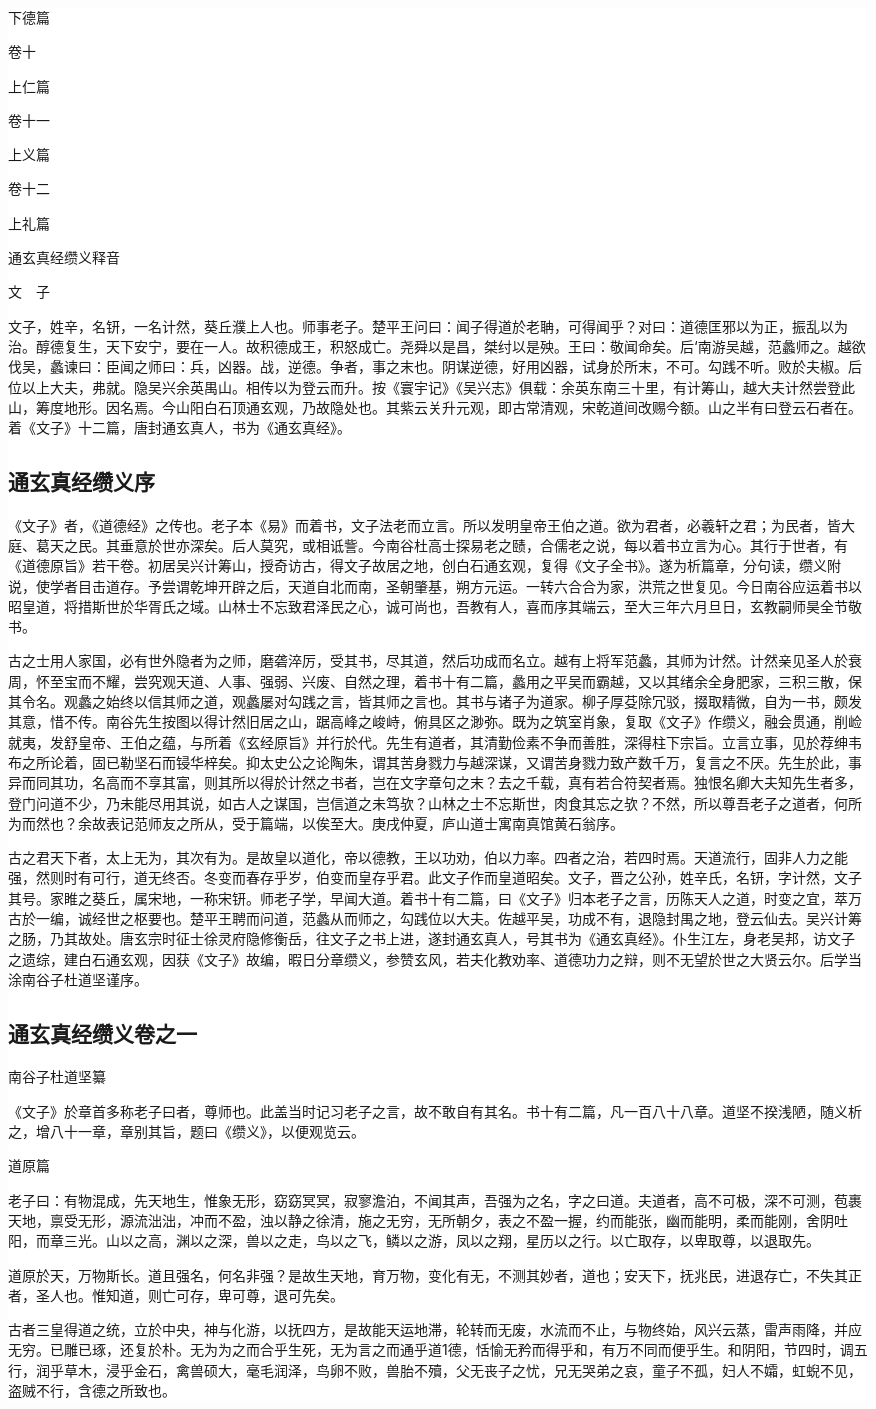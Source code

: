 下德篇  

卷十  

上仁篇  

卷十一  

上义篇  

卷十二  

上礼篇  

通玄真经缵义释音  

文　子  

文子，姓辛，名钘，一名计然，葵丘濮上人也。师事老子。楚平王问曰：闻子得道於老聃，可得闻乎？对曰：道德匡邪以为正，振乱以为治。醇德复生，天下安宁，要在一人。故积德成王，积怒成亡。尧舜以是昌，桀纣以是殃。王曰：敬闻命矣。后‘南游吴越，范蠡师之。越欲伐吴，蠡谏曰：臣闻之师曰：兵，凶器。战，逆德。争者，事之末也。阴谋逆德，好用凶器，试身於所末，不可。勾践不听。败於夫椒。后位以上大夫，弗就。隐吴兴余英禺山。相传以为登云而升。按《寰宇记》《吴兴志》俱载：余英东南三十里，有计筹山，越大夫计然尝登此山，筹度地形。因名焉。今山阳白石顶通玄观，乃故隐处也。其紫云关升元观，即古常清观，宋乾道间改赐今额。山之半有曰登云石者在。着《文子》十二篇，唐封通玄真人，书为《通玄真经》。  

## 通玄真经缵义序  

《文子》者，《道德经》之传也。老子本《易》而着书，文子法老而立言。所以发明皇帝王伯之道。欲为君者，必羲轩之君；为民者，皆大庭、葛天之民。其垂意於世亦深矣。后人莫究，或相诋訾。今南谷杜高士探易老之赜，合儒老之说，每以着书立言为心。其行于世者，有《道德原旨》若干卷。初居吴兴计筹山，授奇访古，得文子故居之地，创白石通玄观，复得《文子全书》。遂为析篇章，分句读，缵义附说，使学者目击道存。予尝谓乾坤开辟之后，天道自北而南，圣朝肇基，朔方元运。一转六合合为家，洪荒之世复见。今日南谷应运着书以昭皇道，将措斯世於华胥氏之域。山林士不忘致君泽民之心，诚可尚也，吾教有人，喜而序其端云，至大三年六月旦日，玄教嗣师昊全节敬书。  

古之士用人家国，必有世外隐者为之师，磨砻淬厉，受其书，尽其道，然后功成而名立。越有上将军范蠡，其师为计然。计然亲见圣人於衰周，怀至宝而不耀，尝究观天道、人事、强弱、兴废、自然之理，着书十有二篇，蠡用之平吴而霸越，又以其绪余全身肥家，三积三散，保其令名。观蠡之始终以信其师之道，观蠡屡对勾践之言，皆其师之言也。其书与诸子为道家。柳子厚芟除冗驳，掇取精微，自为一书，颇发其意，惜不传。南谷先生按图以得计然旧居之山，踞高峰之峻峙，俯具区之渺弥。既为之筑室肖象，复取《文子》作缵义，融会贯通，削崄就夷，发舒皇帝、王伯之蕴，与所着《玄经原旨》并行於代。先生有道者，其清勤俭素不争而善胜，深得柱下宗旨。立言立事，见於荐绅韦布之所论着，固已勒坚石而锓华梓矣。抑太史公之论陶朱，谓其苦身戮力与越深谋，又谓苦身戮力致产数千万，复言之不厌。先生於此，事异而同其功，名高而不享其富，则其所以得於计然之书者，岂在文字章句之末？去之千载，真有若合符契者焉。独恨名卿大夫知先生者多，登门问道不少，乃未能尽用其说，如古人之谋国，岂信道之未笃欤？山林之士不忘斯世，肉食其忘之欤？不然，所以尊吾老子之道者，何所为而然也？余故表记范师友之所从，受于篇端，以俟至大。庚戌仲夏，庐山道士寓南真馆黄石翁序。  

古之君天下者，太上无为，其次有为。是故皇以道化，帝以德教，王以功劝，伯以力率。四者之治，若四时焉。天道流行，固非人力之能强，然则时有可行，道无终否。冬变而春存乎岁，伯变而皇存乎君。此文子作而皇道昭矣。文子，晋之公孙，姓辛氏，名钘，字计然，文子其号。家睢之葵丘，属宋地，一称宋钘。师老子学，早闻大道。着书十有二篇，曰《文子》归本老子之言，历陈天人之道，时变之宜，萃万古於一编，诚经世之枢要也。楚平王聘而问道，范蠡从而师之，勾践位以大夫。佐越平吴，功成不有，退隐封禺之地，登云仙去。吴兴计筹之肠，乃其故处。唐玄宗时征士徐灵府隐修衡岳，往文子之书上进，遂封通玄真人，号其书为《通玄真经》。仆生江左，身老吴邦，访文子之遗综，建白石通玄观，因获《文子》故编，暇日分章缵义，参赞玄风，若夫化教劝率、道德功力之辩，则不无望於世之大贤云尔。后学当涂南谷子杜道坚谨序。  

## 通玄真经缵义卷之一

南谷子杜道坚纂  

《文子》於章首多称老子曰者，尊师也。此盖当时记习老子之言，故不敢自有其名。书十有二篇，凡一百八十八章。道坚不揆浅陋，随义析之，增八十一章，章别其旨，题曰《缵义》，以便观览云。  

道原篇  

老子曰：有物混成，先天地生，惟象无形，窈窈冥冥，寂寥澹泊，不闻其声，吾强为之名，字之曰道。夫道者，高不可极，深不可测，苞裹天地，禀受无形，源流泏泏，冲而不盈，浊以静之徐清，施之无穷，无所朝夕，表之不盈一握，约而能张，幽而能明，柔而能刚，舍阴吐阳，而章三光。山以之高，渊以之深，兽以之走，鸟以之飞，鳞以之游，凤以之翔，星历以之行。以亡取存，以卑取尊，以退取先。  

道原於天，万物斯长。道且强名，何名非强？是故生天地，育万物，变化有无，不测其妙者，道也；安天下，抚兆民，进退存亡，不失其正者，圣人也。惟知道，则亡可存，卑可尊，退可先矣。  

古者三皇得道之统，立於中央，神与化游，以抚四方，是故能天运地滞，轮转而无废，水流而不止，与物终始，风兴云蒸，雷声雨降，并应无穷。已雕已琢，还复於朴。无为为之而合乎生死，无为言之而通乎道1德，恬愉无矜而得乎和，有万不同而便乎生。和阴阳，节四时，调五行，润乎草木，浸乎金石，禽兽硕大，毫毛润泽，鸟卵不败，兽胎不殰，父无丧子之忧，兄无哭弟之哀，童子不孤，妇人不孀，虹蜺不见，盗贼不行，含德之所致也。  
